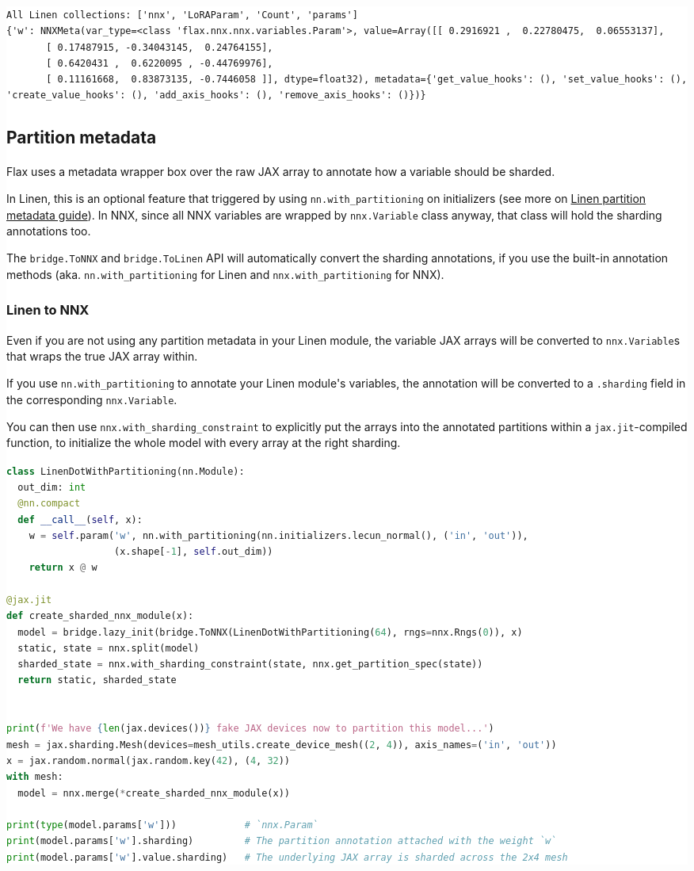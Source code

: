     All Linen collections: ['nnx', 'LoRAParam', 'Count', 'params']
    {'w': NNXMeta(var_type=<class 'flax.nnx.nnx.variables.Param'>, value=Array([[ 0.2916921 ,  0.22780475,  0.06553137],
           [ 0.17487915, -0.34043145,  0.24764155],
           [ 0.6420431 ,  0.6220095 , -0.44769976],
           [ 0.11161668,  0.83873135, -0.7446058 ]], dtype=float32), metadata={'get_value_hooks': (), 'set_value_hooks': (), 'create_value_hooks': (), 'add_axis_hooks': (), 'remove_axis_hooks': ()})}


## Partition metadata

Flax uses a metadata wrapper box over the raw JAX array to annotate how a variable should be sharded. 

In Linen, this is an optional feature that triggered by using `nn.with_partitioning` on initializers (see more on [Linen partition metadata guide](https://flax.readthedocs.io/en/latest/guides/parallel_training/flax_on_pjit.html)). In NNX, since all NNX variables are wrapped by `nnx.Variable` class anyway, that class will hold the sharding annotations too. 

The `bridge.ToNNX` and `bridge.ToLinen` API will automatically convert the sharding annotations, if you use the built-in annotation methods (aka. `nn.with_partitioning` for Linen and `nnx.with_partitioning` for NNX).

### Linen to NNX

Even if you are not using any partition metadata in your Linen module, the variable JAX arrays will be converted to `nnx.Variable`s that wraps the true JAX array within. 

If you use `nn.with_partitioning` to annotate your Linen module's variables, the annotation will be converted to a `.sharding` field in the corresponding `nnx.Variable`. 

You can then use `nnx.with_sharding_constraint` to explicitly put the arrays into the annotated partitions within a `jax.jit`-compiled function, to initialize the whole model with every array at the right sharding.


```python
class LinenDotWithPartitioning(nn.Module):
  out_dim: int
  @nn.compact
  def __call__(self, x):
    w = self.param('w', nn.with_partitioning(nn.initializers.lecun_normal(), ('in', 'out')), 
                   (x.shape[-1], self.out_dim))
    return x @ w

@jax.jit
def create_sharded_nnx_module(x):
  model = bridge.lazy_init(bridge.ToNNX(LinenDotWithPartitioning(64), rngs=nnx.Rngs(0)), x)
  static, state = nnx.split(model)
  sharded_state = nnx.with_sharding_constraint(state, nnx.get_partition_spec(state))
  return static, sharded_state


print(f'We have {len(jax.devices())} fake JAX devices now to partition this model...')
mesh = jax.sharding.Mesh(devices=mesh_utils.create_device_mesh((2, 4)), axis_names=('in', 'out'))
x = jax.random.normal(jax.random.key(42), (4, 32))
with mesh:
  model = nnx.merge(*create_sharded_nnx_module(x))

print(type(model.params['w']))            # `nnx.Param`
print(model.params['w'].sharding)         # The partition annotation attached with the weight `w`
print(model.params['w'].value.sharding)   # The underlying JAX array is sharded across the 2x4 mesh
```
